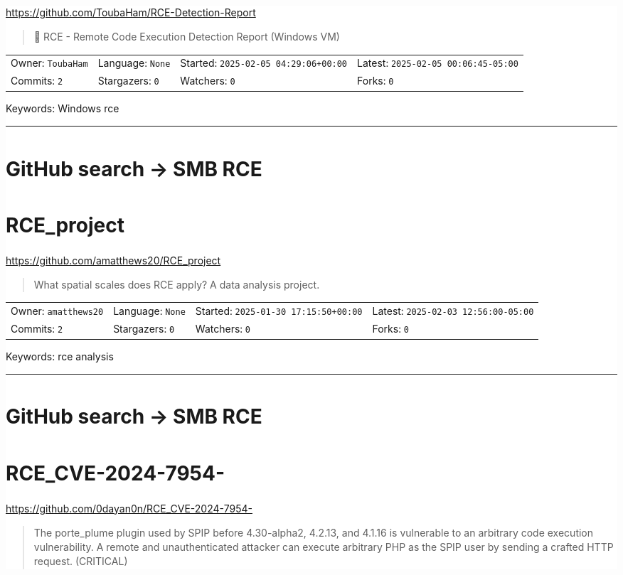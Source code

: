 https://github.com/ToubaHam/RCE-Detection-Report
<blockquote>
📝 RCE - Remote Code Execution Detection Report (Windows VM)
</blockquote>

<table><tr>
<tr><td>Owner: <code>ToubaHam</code></td>
    <td>Language: <code>None</code></td>
    <td>Started: <code>2025-02-05 04:29:06+00:00</code></td>
    <td>Latest: <code>2025-02-05 00:06:45-05:00</code></td></tr>
<tr><td>Commits: <code>2</code></td>
    <td>Stargazers: <code>0</code></td>
    <td>Watchers: <code>0</code></td>
    <td>Forks: <code>0</code></td></tr>
</table>
Keywords: Windows rce

---

# GitHub search -> SMB RCE
# RCE_project

https://github.com/amatthews20/RCE_project
<blockquote>
What spatial scales does RCE apply? A data analysis project.
</blockquote>

<table><tr>
<tr><td>Owner: <code>amatthews20</code></td>
    <td>Language: <code>None</code></td>
    <td>Started: <code>2025-01-30 17:15:50+00:00</code></td>
    <td>Latest: <code>2025-02-03 12:56:00-05:00</code></td></tr>
<tr><td>Commits: <code>2</code></td>
    <td>Stargazers: <code>0</code></td>
    <td>Watchers: <code>0</code></td>
    <td>Forks: <code>0</code></td></tr>
</table>
Keywords: rce analysis

---

# GitHub search -> SMB RCE
# RCE_CVE-2024-7954-

https://github.com/0dayan0n/RCE_CVE-2024-7954-
<blockquote>
The porte_plume plugin used by SPIP before 4.30-alpha2, 4.2.13, and 4.1.16 is vulnerable to an arbitrary code execution vulnerability. A remote and unauthenticated attacker can execute arbitrary PHP as the SPIP user by sending a crafted HTTP request. (CRITICAL)
</blockquote>
